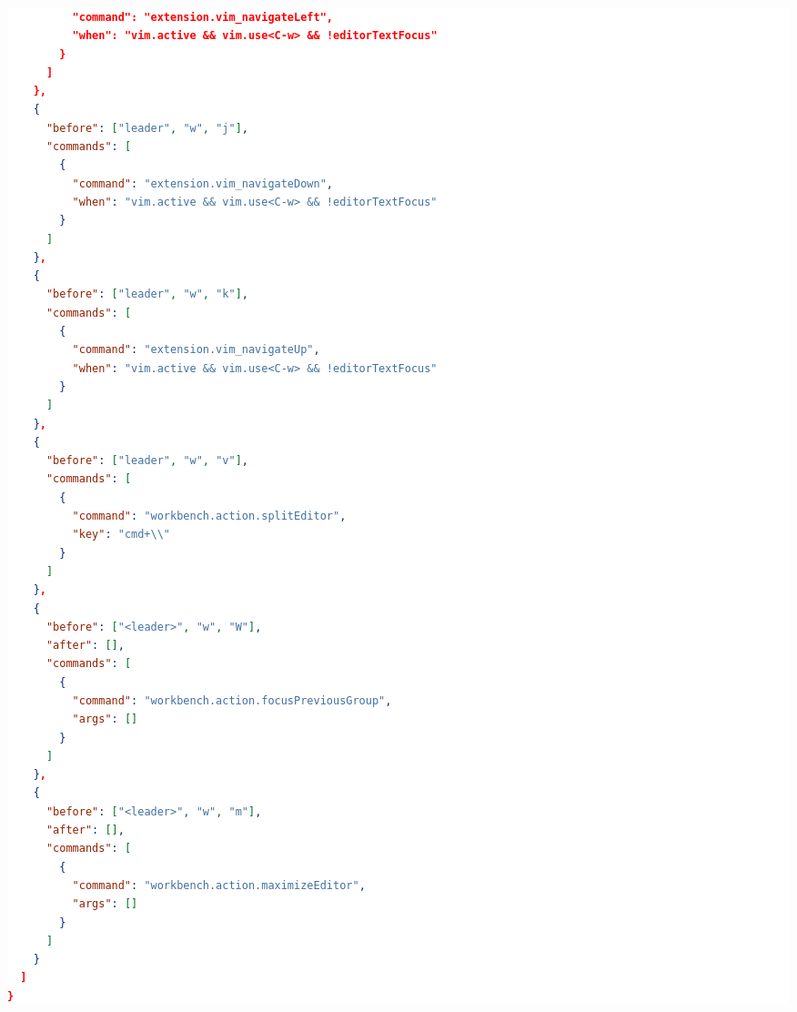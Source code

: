 ```json
          "command": "extension.vim_navigateLeft",
          "when": "vim.active && vim.use<C-w> && !editorTextFocus"
        }
      ]
    },
    {
      "before": ["leader", "w", "j"],
      "commands": [
        {
          "command": "extension.vim_navigateDown",
          "when": "vim.active && vim.use<C-w> && !editorTextFocus"
        }
      ]
    },
    {
      "before": ["leader", "w", "k"],
      "commands": [
        {
          "command": "extension.vim_navigateUp",
          "when": "vim.active && vim.use<C-w> && !editorTextFocus"
        }
      ]
    },
    {
      "before": ["leader", "w", "v"],
      "commands": [
        {
          "command": "workbench.action.splitEditor",
          "key": "cmd+\\"
        }
      ]
    },
    {
      "before": ["<leader>", "w", "W"],
      "after": [],
      "commands": [
        {
          "command": "workbench.action.focusPreviousGroup",
          "args": []
        }
      ]
    },
    {
      "before": ["<leader>", "w", "m"],
      "after": [],
      "commands": [
        {
          "command": "workbench.action.maximizeEditor",
          "args": []
        }
      ]
    }
  ]
}
```
